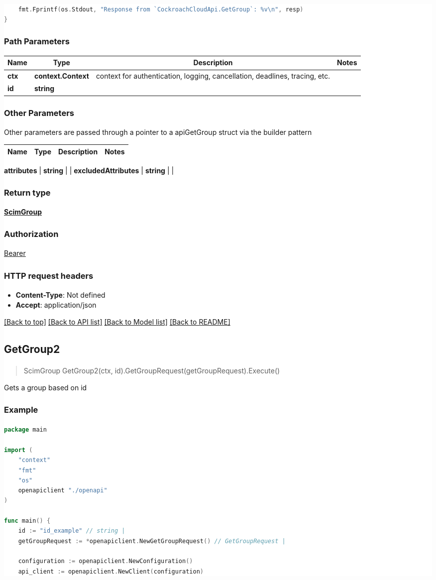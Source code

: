 ```go
    fmt.Fprintf(os.Stdout, "Response from `CockroachCloudApi.GetGroup`: %v\n", resp)
}
```

### Path Parameters


Name | Type | Description  | Notes
------------- | ------------- | ------------- | -------------
**ctx** | **context.Context** | context for authentication, logging, cancellation, deadlines, tracing, etc.
**id** | **string** |  | 

### Other Parameters

Other parameters are passed through a pointer to a apiGetGroup struct via the builder pattern


Name | Type | Description  | Notes
------------- | ------------- | ------------- | -------------

 **attributes** | **string** |  | 
 **excludedAttributes** | **string** |  | 

### Return type

[**ScimGroup**](ScimGroup.md)

### Authorization

[Bearer](../README.md#Bearer)

### HTTP request headers

- **Content-Type**: Not defined
- **Accept**: application/json

[[Back to top]](#) [[Back to API list]](../README.md#documentation-for-api-endpoints)
[[Back to Model list]](../README.md#documentation-for-models)
[[Back to README]](../README.md)


## GetGroup2

> ScimGroup GetGroup2(ctx, id).GetGroupRequest(getGroupRequest).Execute()

Gets a group based on id

### Example

```go
package main

import (
    "context"
    "fmt"
    "os"
    openapiclient "./openapi"
)

func main() {
    id := "id_example" // string | 
    getGroupRequest := *openapiclient.NewGetGroupRequest() // GetGroupRequest | 

    configuration := openapiclient.NewConfiguration()
    api_client := openapiclient.NewClient(configuration)
```